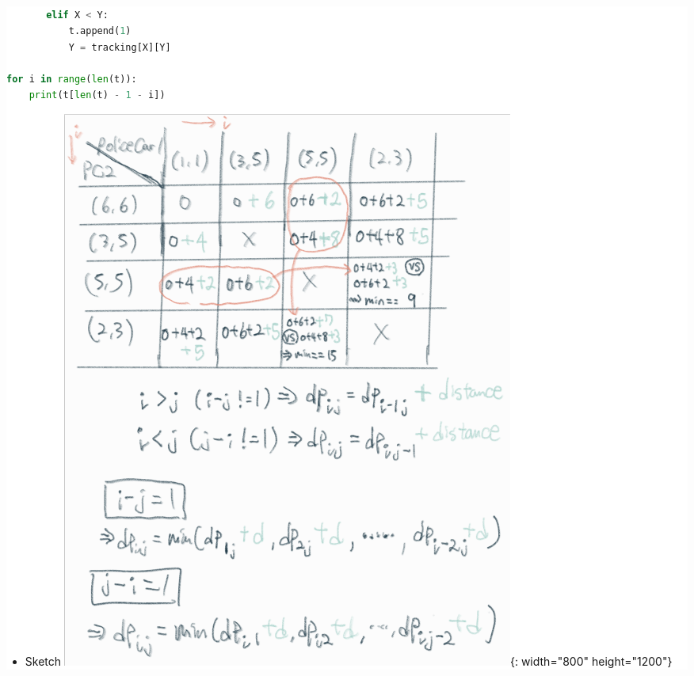~~~python
       elif X < Y:
           t.append(1)
           Y = tracking[X][Y]

for i in range(len(t)):
    print(t[len(t) - 1 - i])   
~~~

* Sketch
![그림2](https://github.com/hyun-jin891/hyun-jin891.github.io/blob/master/assets/img/138.PNG?raw=true){: width="800" height="1200"}<br>
